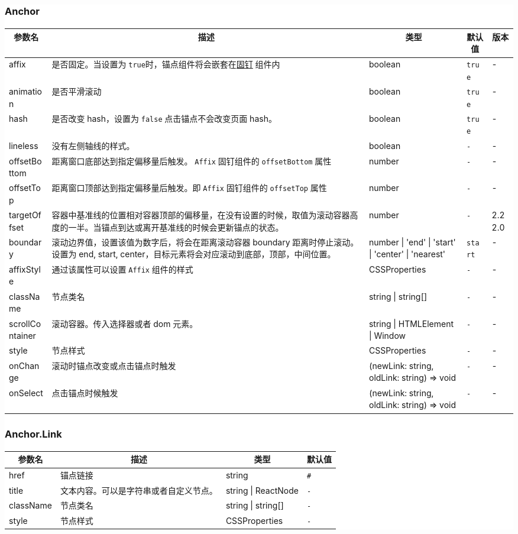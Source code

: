 ### Anchor

| 参数名          | 描述                                                                                                                                              | 类型                                                | 默认值  | 版本   |
| --------------- | ------------------------------------------------------------------------------------------------------------------------------------------------- | --------------------------------------------------- | ------- | ------ |
| affix           | 是否固定。当设置为 `true`时，锚点组件将会嵌套在[固钉](/react/components/affix) 组件内                                                             | boolean                                             | `true`  | -      |
| animation       | 是否平滑滚动                                                                                                                                      | boolean                                             | `true`  | -      |
| hash            | 是否改变 hash，设置为 `false` 点击锚点不会改变页面 hash。                                                                                         | boolean                                             | `true`  | -      |
| lineless        | 没有左侧轴线的样式。                                                                                                                              | boolean                                             | `-`     | -      |
| offsetBottom    | 距离窗口底部达到指定偏移量后触发。 `Affix` 固钉组件的 `offsetBottom` 属性                                                                         | number                                              | `-`     | -      |
| offsetTop       | 距离窗口顶部达到指定偏移量后触发。即 `Affix` 固钉组件的 `offsetTop` 属性                                                                          | number                                              | `-`     | -      |
| targetOffset    | 容器中基准线的位置相对容器顶部的偏移量，在没有设置的时候，取值为滚动容器高度的一半。当锚点到达或离开基准线的时候会更新锚点的状态。                | number                                              | `-`     | 2.22.0 |
| boundary        | 滚动边界值，设置该值为数字后，将会在距离滚动容器 boundary 距离时停止滚动。设置为 end, start, center，目标元素将会对应滚动到底部，顶部，中间位置。 | number \| 'end' \| 'start' \| 'center' \| 'nearest' | `start` | -      |
| affixStyle      | 通过该属性可以设置 `Affix` 组件的样式                                                                                                             | CSSProperties                                       | `-`     | -      |
| className       | 节点类名                                                                                                                                          | string \| string[]                                  | `-`     | -      |
| scrollContainer | 滚动容器。传入选择器或者 dom 元素。                                                                                                               | string \| HTMLElement \| Window                     | `-`     | -      |
| style           | 节点样式                                                                                                                                          | CSSProperties                                       | `-`     | -      |
| onChange        | 滚动时锚点改变或点击锚点时触发                                                                                                                    | (newLink: string, oldLink: string) => void          | `-`     | -      |
| onSelect        | 点击锚点时候触发                                                                                                                                  | (newLink: string, oldLink: string) => void          | `-`     | -      |

### Anchor.Link

| 参数名    | 描述                                   | 类型                | 默认值 |
| --------- | -------------------------------------- | ------------------- | ------ |
| href      | 锚点链接                               | string              | `#`    |
| title     | 文本内容。可以是字符串或者自定义节点。 | string \| ReactNode | `-`    |
| className | 节点类名                               | string \| string[]  | `-`    |
| style     | 节点样式                               | CSSProperties       | `-`    |
